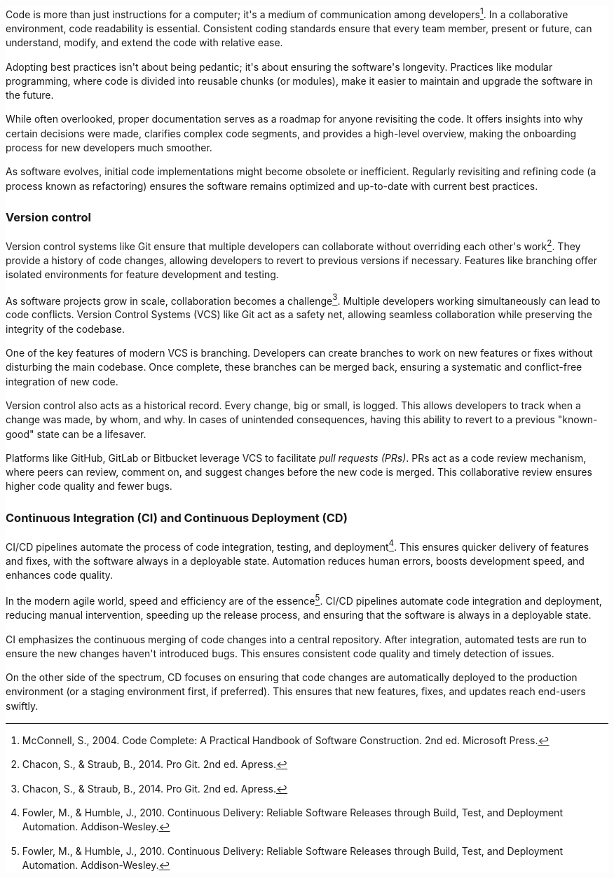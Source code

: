 Code is more than just instructions for a computer; it's a medium of communication among developers[^4]. In a collaborative environment, code readability is essential. Consistent coding standards ensure that every team member, present or future, can understand, modify, and extend the code with relative ease.

Adopting best practices isn't about being pedantic; it's about ensuring the software's longevity. Practices like modular programming, where code is divided into reusable chunks (or modules), make it easier to maintain and upgrade the software in the future.

While often overlooked, proper documentation serves as a roadmap for anyone revisiting the code. It offers insights into why certain decisions were made, clarifies complex code segments, and provides a high-level overview, making the onboarding process for new developers much smoother.

As software evolves, initial code implementations might become obsolete or inefficient. Regularly revisiting and refining code (a process known as refactoring) ensures the software remains optimized and up-to-date with current best practices.

### Version control

Version control systems like Git ensure that multiple developers can collaborate without overriding each other's work[^5]. They provide a history of code changes, allowing developers to revert to previous versions if necessary. Features like branching offer isolated environments for feature development and testing.

As software projects grow in scale, collaboration becomes a challenge[^5]. Multiple developers working simultaneously can lead to code conflicts. Version Control Systems (VCS) like Git act as a safety net, allowing seamless collaboration while preserving the integrity of the codebase.

One of the key features of modern VCS is branching. Developers can create branches to work on new features or fixes without disturbing the main codebase. Once complete, these branches can be merged back, ensuring a systematic and conflict-free integration of new code.

Version control also acts as a historical record. Every change, big or small, is logged. This allows developers to track when a change was made, by whom, and why. In cases of unintended consequences, having this ability to revert to a previous "known-good" state can be a lifesaver.

Platforms like GitHub, GitLab or Bitbucket leverage VCS to facilitate *pull requests (PRs)*. PRs act as a code review mechanism, where peers can review, comment on, and suggest changes before the new code is merged. This collaborative review ensures higher code quality and fewer bugs.

### Continuous Integration (CI) and Continuous Deployment (CD)

CI/CD pipelines automate the process of code integration, testing, and deployment[^6]. This ensures quicker delivery of features and fixes, with the software always in a deployable state. Automation reduces human errors, boosts development speed, and enhances code quality.

In the modern agile world, speed and efficiency are of the essence[^6]. CI/CD pipelines automate code integration and deployment, reducing manual intervention, speeding up the release process, and ensuring that the software is always in a deployable state.

CI emphasizes the continuous merging of code changes into a central repository. After integration, automated tests are run to ensure the new changes haven't introduced bugs. This ensures consistent code quality and timely detection of issues.

On the other side of the spectrum, CD focuses on ensuring that code changes are automatically deployed to the production environment (or a staging environment first, if preferred). This ensures that new features, fixes, and updates reach end-users swiftly.


[^1]: Sommerville, I., 2010. Software Engineering. 9th ed. Pearson.
[^2]: Pressman, R.S., 2010. Software Engineering: A Practitioner's Approach. 7th ed. McGraw-Hill.
[^3]: Sebesta, R.W., 2012. Concepts of Programming Languages. 10th ed. Addison-Wesley.
[^4]: McConnell, S., 2004. Code Complete: A Practical Handbook of Software Construction. 2nd ed. Microsoft Press.
[^5]: Chacon, S., & Straub, B., 2014. Pro Git. 2nd ed. Apress.
[^6]: Fowler, M., & Humble, J., 2010. Continuous Delivery: Reliable Software Releases through Build, Test, and Deployment Automation. Addison-Wesley.
[^7]: Cunningham, W., 1992. The WyCash Portfolio Management System. OOPSLA’92 Experience Report.
[^8]: Zelkowitz, M.V., 1978. Advances in Computers. 17th ed. Academic Press.
[^9]: McGraw, G., 2006. Software Security: Building Security In. Addison-Wesley.
[^10]: Myers, G.J., Sandler, C., & Badgett, T., 2011. The Art of Software Testing. 3rd ed. Wiley.